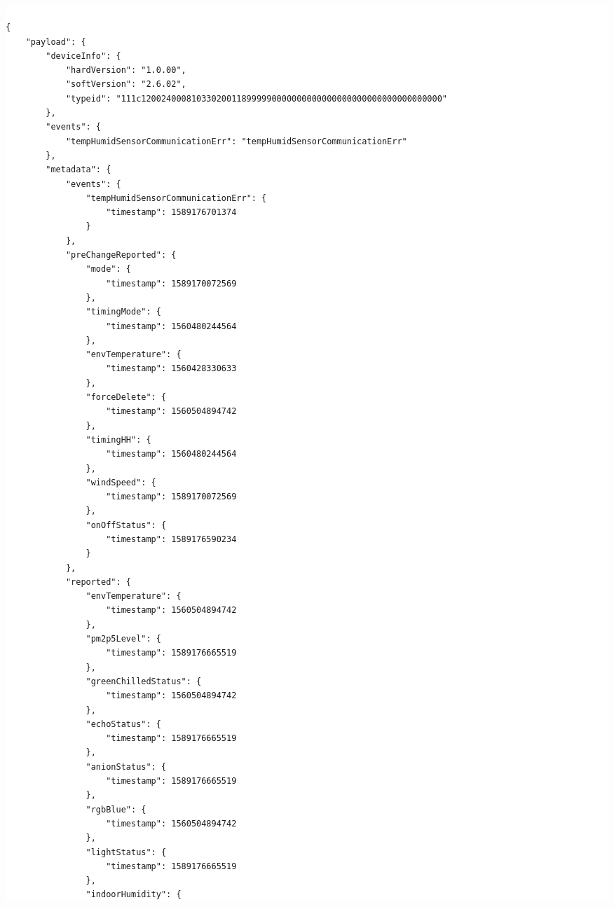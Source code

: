 ```

{
    "payload": {
        "deviceInfo": {
            "hardVersion": "1.0.00", 
            "softVersion": "2.6.02", 
            "typeid": "111c120024000810330200118999990000000000000000000000000000000000"
        }, 
        "events": {
            "tempHumidSensorCommunicationErr": "tempHumidSensorCommunicationErr"
        }, 
        "metadata": {
            "events": {
                "tempHumidSensorCommunicationErr": {
                    "timestamp": 1589176701374
                }
            }, 
            "preChangeReported": {
                "mode": {
                    "timestamp": 1589170072569
                }, 
                "timingMode": {
                    "timestamp": 1560480244564
                }, 
                "envTemperature": {
                    "timestamp": 1560428330633
                }, 
                "forceDelete": {
                    "timestamp": 1560504894742
                }, 
                "timingHH": {
                    "timestamp": 1560480244564
                }, 
                "windSpeed": {
                    "timestamp": 1589170072569
                }, 
                "onOffStatus": {
                    "timestamp": 1589176590234
                }
            }, 
            "reported": {
                "envTemperature": {
                    "timestamp": 1560504894742
                }, 
                "pm2p5Level": {
                    "timestamp": 1589176665519
                }, 
                "greenChilledStatus": {
                    "timestamp": 1560504894742
                }, 
                "echoStatus": {
                    "timestamp": 1589176665519
                }, 
                "anionStatus": {
                    "timestamp": 1589176665519
                }, 
                "rgbBlue": {
                    "timestamp": 1560504894742
                }, 
                "lightStatus": {
                    "timestamp": 1589176665519
                }, 
                "indoorHumidity": {
```